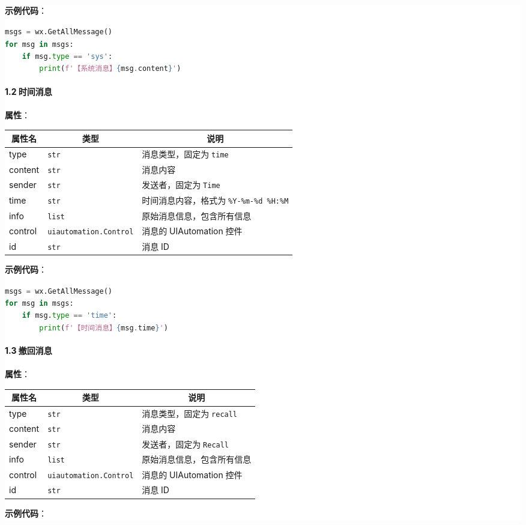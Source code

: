 **示例代码**：

```python
msgs = wx.GetAllMessage()
for msg in msgs:
    if msg.type == 'sys':
        print(f'【系统消息】{msg.content}')
```

#### 1.2 时间消息

**属性**：

| 属性名 | 类型                     | 说明                                   |
| ------ | ------------------------ | -------------------------------------- |
| type   | `str`                    | 消息类型，固定为 `time`                 |
| content| `str`                    | 消息内容                                 |
| sender | `str`                    | 发送者，固定为 `Time`                   |
| time   | `str`                    | 时间消息内容，格式为 `%Y-%m-%d %H:%M`    |
| info   | `list`                   | 原始消息信息，包含所有信息             |
| control| `uiautomation.Control`   | 消息的 UIAutomation 控件        |
| id     | `str`                    | 消息 ID                                 |

**示例代码**：

```python
msgs = wx.GetAllMessage()
for msg in msgs:
    if msg.type == 'time':
        print(f'【时间消息】{msg.time}')
```

#### 1.3 撤回消息

**属性**：

| 属性名 | 类型                     | 说明                                 |
| ------ | ------------------------ | ------------------------------------ |
| type   | `str`                    | 消息类型，固定为 `recall`             |
| content| `str`                    | 消息内容                               |
| sender | `str`                    | 发送者，固定为 `Recall`               |
| info   | `list`                   | 原始消息信息，包含所有信息           |
| control| `uiautomation.Control`   | 消息的 UIAutomation 控件        |
| id     | `str`                    | 消息 ID                               |

**示例代码**：
